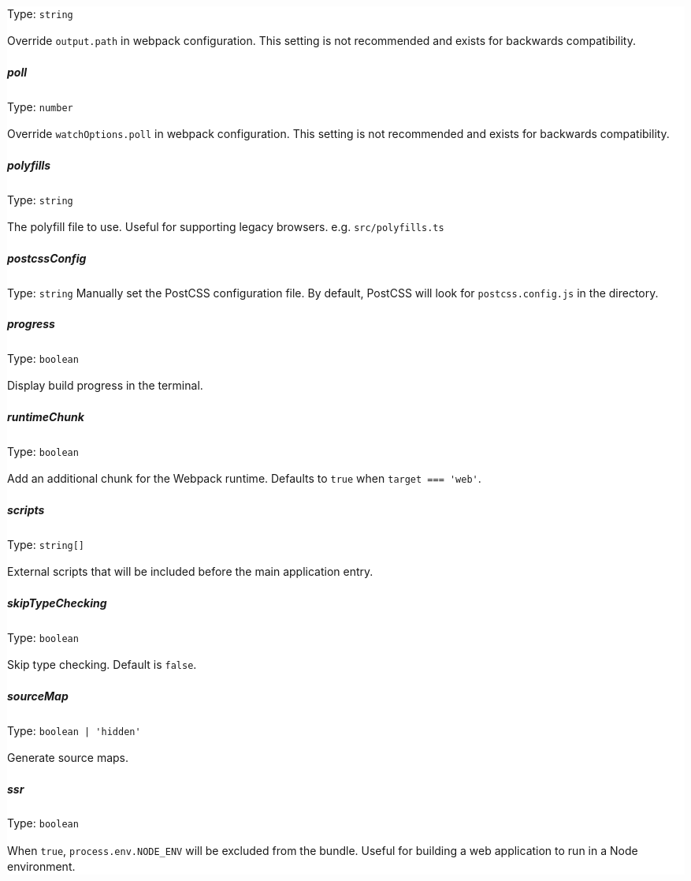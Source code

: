 Type: `string`

Override `output.path` in webpack configuration. This setting is not recommended and exists for backwards compatibility.

##### poll

Type: `number`

Override `watchOptions.poll` in webpack configuration. This setting is not recommended and exists for backwards
compatibility.

##### polyfills

Type: `string`

The polyfill file to use. Useful for supporting legacy browsers. e.g. `src/polyfills.ts`

##### postcssConfig

Type: `string`
Manually set the PostCSS configuration file. By default, PostCSS will look for `postcss.config.js` in the directory.

##### progress

Type: `boolean`

Display build progress in the terminal.

##### runtimeChunk

Type: `boolean`

Add an additional chunk for the Webpack runtime. Defaults to `true` when `target === 'web'`.

##### scripts

Type: `string[]`

External scripts that will be included before the main application entry.

##### skipTypeChecking

Type: `boolean`

Skip type checking. Default is `false`.

##### sourceMap

Type: `boolean | 'hidden'`

Generate source maps.

##### ssr

Type: `boolean`

When `true`, `process.env.NODE_ENV` will be excluded from the bundle. Useful for building a web application to run in a
Node environment.
